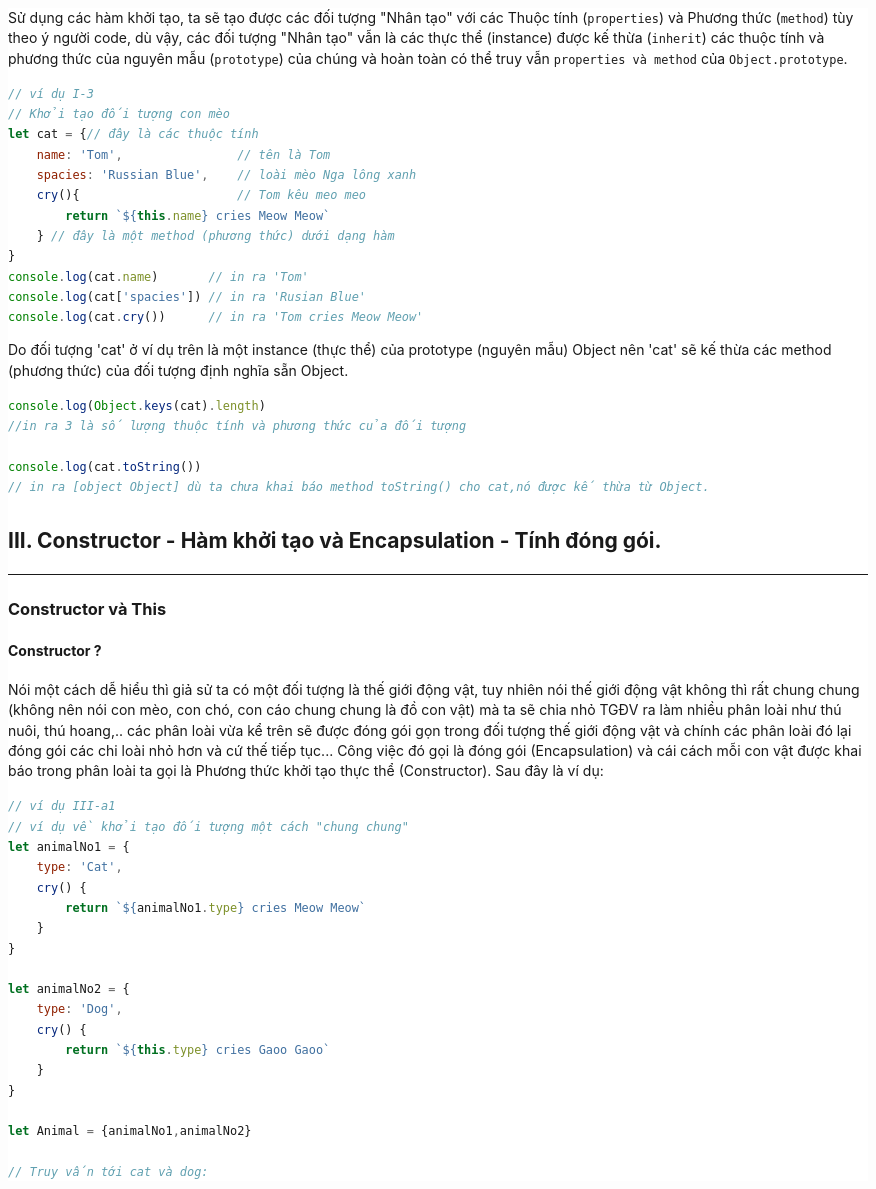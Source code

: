 Sử dụng các hàm khởi tạo, ta sẽ tạo được các đối tượng "Nhân tạo" với các Thuộc tính (`properties`) và Phương thức (`method`) tùy theo ý người code, dù vậy, các đối tượng "Nhân tạo" vẫn là các thực thể  (instance) được kế thừa (`inherit`) các thuộc tính và phương thức của nguyên mẫu (`prototype`) của chúng và hoàn toàn có thể truy vẫn `properties và method` của `Object.prototype`.

```javascript
// ví dụ I-3
// Khởi tạo đối tượng con mèo
let cat = {// đây là các thuộc tính
    name: 'Tom',                // tên là Tom    
    spacies: 'Russian Blue',    // loài mèo Nga lông xanh
    cry(){                      // Tom kêu meo meo
        return `${this.name} cries Meow Meow`
    } // đây là một method (phương thức) dưới dạng hàm
}
console.log(cat.name)       // in ra 'Tom'
console.log(cat['spacies']) // in ra 'Rusian Blue'
console.log(cat.cry())      // in ra 'Tom cries Meow Meow'
```
Do đối tượng 'cat' ở ví dụ trên là một instance (thực thể) của prototype (nguyên mẫu) Object nên 'cat' sẽ kế thừa các method (phương thức) của đối tượng định nghĩa sẵn Object.

```javascript
console.log(Object.keys(cat).length) 
//in ra 3 là số lượng thuộc tính và phương thức của đối tượng

console.log(cat.toString()) 
// in ra [object Object] dù ta chưa khai báo method toString() cho cat,nó được kế thừa từ Object.
```

## III. Constructor - Hàm khởi tạo và Encapsulation - Tính đóng gói.
*************
### Constructor và This

#### Constructor ?

Nói một cách dễ hiểu thì giả sử ta có một đối tượng là thế giới động vật, tuy nhiên nói thế giới động vật không thì rất chung chung (không nên nói con mèo, con chó, con cáo chung chung là đồ con vật) mà ta sẽ chia nhỏ TGĐV ra làm nhiều phân loài như thú nuôi, thú hoang,.. các phân loài vừa kể trên sẽ được đóng gói gọn trong đối tượng thế giới động vật và chính các phân loài đó lại đóng gói các chi loài nhỏ hơn và cứ thế tiếp tục... Công việc đó gọi là đóng gói (Encapsulation) và cái cách mỗi con vật được khai báo trong phân loài ta gọi là Phương thức khởi tạo thực thể (Constructor). Sau đây là ví dụ:

```javascript
// ví dụ III-a1
// ví dụ về khởi tạo đối tượng một cách "chung chung"
let animalNo1 = {
    type: 'Cat',
    cry() {
        return `${animalNo1.type} cries Meow Meow`
    }
}

let animalNo2 = {
    type: 'Dog',
    cry() {
        return `${this.type} cries Gaoo Gaoo`
    }
}

let Animal = {animalNo1,animalNo2}

// Truy vấn tới cat và dog:
```